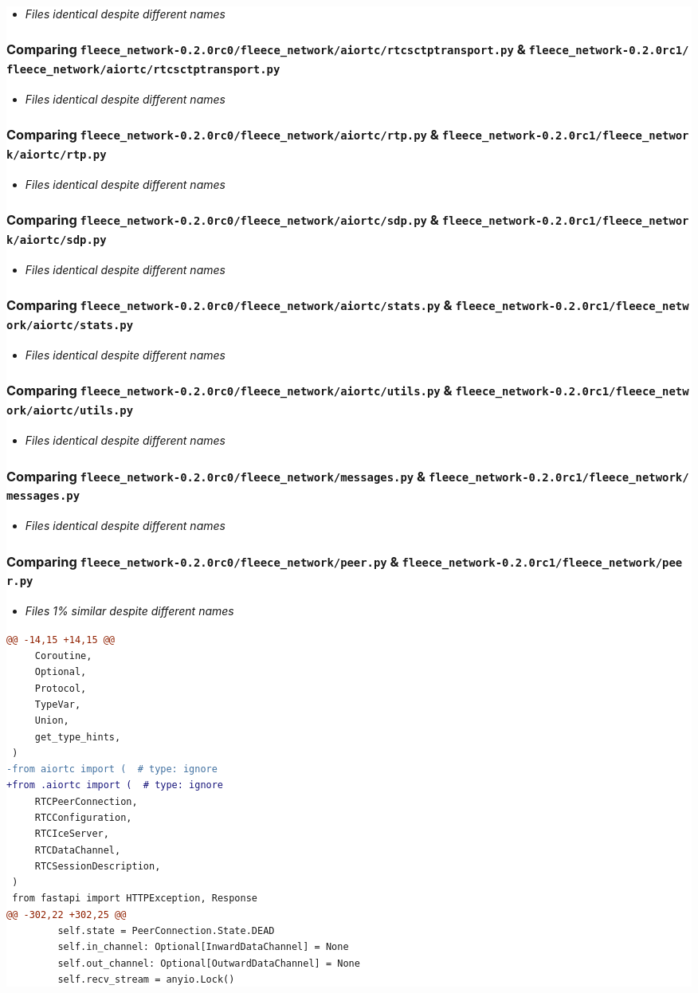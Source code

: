  * *Files identical despite different names*

### Comparing `fleece_network-0.2.0rc0/fleece_network/aiortc/rtcsctptransport.py` & `fleece_network-0.2.0rc1/fleece_network/aiortc/rtcsctptransport.py`

 * *Files identical despite different names*

### Comparing `fleece_network-0.2.0rc0/fleece_network/aiortc/rtp.py` & `fleece_network-0.2.0rc1/fleece_network/aiortc/rtp.py`

 * *Files identical despite different names*

### Comparing `fleece_network-0.2.0rc0/fleece_network/aiortc/sdp.py` & `fleece_network-0.2.0rc1/fleece_network/aiortc/sdp.py`

 * *Files identical despite different names*

### Comparing `fleece_network-0.2.0rc0/fleece_network/aiortc/stats.py` & `fleece_network-0.2.0rc1/fleece_network/aiortc/stats.py`

 * *Files identical despite different names*

### Comparing `fleece_network-0.2.0rc0/fleece_network/aiortc/utils.py` & `fleece_network-0.2.0rc1/fleece_network/aiortc/utils.py`

 * *Files identical despite different names*

### Comparing `fleece_network-0.2.0rc0/fleece_network/messages.py` & `fleece_network-0.2.0rc1/fleece_network/messages.py`

 * *Files identical despite different names*

### Comparing `fleece_network-0.2.0rc0/fleece_network/peer.py` & `fleece_network-0.2.0rc1/fleece_network/peer.py`

 * *Files 1% similar despite different names*

```diff
@@ -14,15 +14,15 @@
     Coroutine,
     Optional,
     Protocol,
     TypeVar,
     Union,
     get_type_hints,
 )
-from aiortc import (  # type: ignore
+from .aiortc import (  # type: ignore
     RTCPeerConnection,
     RTCConfiguration,
     RTCIceServer,
     RTCDataChannel,
     RTCSessionDescription,
 )
 from fastapi import HTTPException, Response
@@ -302,22 +302,25 @@
         self.state = PeerConnection.State.DEAD
         self.in_channel: Optional[InwardDataChannel] = None
         self.out_channel: Optional[OutwardDataChannel] = None
         self.recv_stream = anyio.Lock()
```